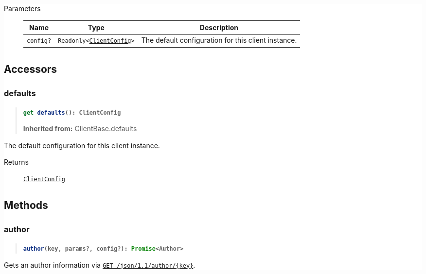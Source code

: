 <dl>
<dt>Parameters</dt><dd><p>

|Name|Type|Description|
|---|---|---|
|`config?`|<code>Readonly<[ClientConfig](../interfaces/ClientConfig.md)\></code>|The default configuration for this client instance.|

</p></dd>
</p></dd>

</dl>

## Accessors

### defaults

> <b>
>
> ```typescript
> get defaults(): ClientConfig
> ```
>
> </b>
>
> **Inherited from:** ClientBase.defaults
>

The default configuration for this client instance.

<dl>
<dt>Returns</dt>
<dd><p>

<code>[ClientConfig](../interfaces/ClientConfig.md)</code>

</p></dd>

</dl>

## Methods

### author

> <b>
>
> ```typescript
> author(key, params?, config?): Promise<Author>
> ```
>
> </b>

Gets an author information via
[`GET /json/1.1/author/{key}`](../../../docs/api/json/1.1.md#author).
